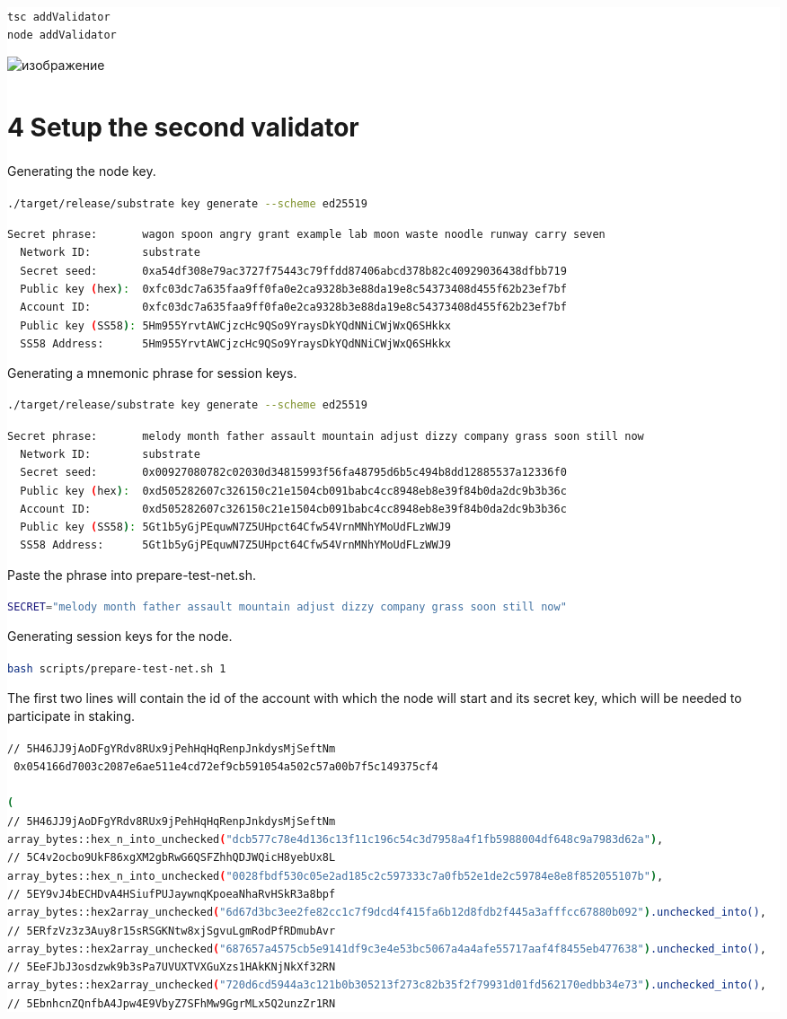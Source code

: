 ```bash
tsc addValidator
node addValidator
```
![изображение](https://github.com/loviglass/substrate-npos-network/assets/94597353/17078faa-d9f6-498a-92b7-7eabb74ffd20)


# 4 Setup the second validator
Generating the node key.
```bash
./target/release/substrate key generate --scheme ed25519
```
```bash
Secret phrase:       wagon spoon angry grant example lab moon waste noodle runway carry seven
  Network ID:        substrate
  Secret seed:       0xa54df308e79ac3727f75443c79ffdd87406abcd378b82c40929036438dfbb719
  Public key (hex):  0xfc03dc7a635faa9ff0fa0e2ca9328b3e88da19e8c54373408d455f62b23ef7bf
  Account ID:        0xfc03dc7a635faa9ff0fa0e2ca9328b3e88da19e8c54373408d455f62b23ef7bf
  Public key (SS58): 5Hm955YrvtAWCjzcHc9QSo9YraysDkYQdNNiCWjWxQ6SHkkx
  SS58 Address:      5Hm955YrvtAWCjzcHc9QSo9YraysDkYQdNNiCWjWxQ6SHkkx
  ```
Generating a mnemonic phrase for session keys.
```bash
./target/release/substrate key generate --scheme ed25519
```
```bash
Secret phrase:       melody month father assault mountain adjust dizzy company grass soon still now
  Network ID:        substrate
  Secret seed:       0x00927080782c02030d34815993f56fa48795d6b5c494b8dd12885537a12336f0
  Public key (hex):  0xd505282607c326150c21e1504cb091babc4cc8948eb8e39f84b0da2dc9b3b36c
  Account ID:        0xd505282607c326150c21e1504cb091babc4cc8948eb8e39f84b0da2dc9b3b36c
  Public key (SS58): 5Gt1b5yGjPEquwN7Z5UHpct64Cfw54VrnMNhYMoUdFLzWWJ9
  SS58 Address:      5Gt1b5yGjPEquwN7Z5UHpct64Cfw54VrnMNhYMoUdFLzWWJ9
```
Paste the phrase into prepare-test-net.sh.
```bash
SECRET="melody month father assault mountain adjust dizzy company grass soon still now"
```
Generating session keys for the node.
```bash
bash scripts/prepare-test-net.sh 1
```
The first two lines will contain the id of the account with which the node will start and its secret key, which will be needed to participate in staking.
```bash
// 5H46JJ9jAoDFgYRdv8RUx9jPehHqHqRenpJnkdysMjSeftNm
 0x054166d7003c2087e6ae511e4cd72ef9cb591054a502c57a00b7f5c149375cf4

(
// 5H46JJ9jAoDFgYRdv8RUx9jPehHqHqRenpJnkdysMjSeftNm
array_bytes::hex_n_into_unchecked("dcb577c78e4d136c13f11c196c54c3d7958a4f1fb5988004df648c9a7983d62a"),
// 5C4v2ocbo9UkF86xgXM2gbRwG6QSFZhhQDJWQicH8yebUx8L
array_bytes::hex_n_into_unchecked("0028fbdf530c05e2ad185c2c597333c7a0fb52e1de2c59784e8e8f852055107b"),
// 5EY9vJ4bECHDvA4HSiufPUJaywnqKpoeaNhaRvHSkR3a8bpf
array_bytes::hex2array_unchecked("6d67d3bc3ee2fe82cc1c7f9dcd4f415fa6b12d8fdb2f445a3afffcc67880b092").unchecked_into(),
// 5ERfzVz3z3Auy8r15sRSGKNtw8xjSgvuLgmRodPfRDmubAvr
array_bytes::hex2array_unchecked("687657a4575cb5e9141df9c3e4e53bc5067a4a4afe55717aaf4f8455eb477638").unchecked_into(),
// 5EeFJbJ3osdzwk9b3sPa7UVUXTVXGuXzs1HAkKNjNkXf32RN
array_bytes::hex2array_unchecked("720d6cd5944a3c121b0b305213f273c82b35f2f79931d01fd562170edbb34e73").unchecked_into(),
// 5EbnhcnZQnfbA4Jpw4E9VbyZ7SFhMw9GgrMLx5Q2unzZr1RN
```